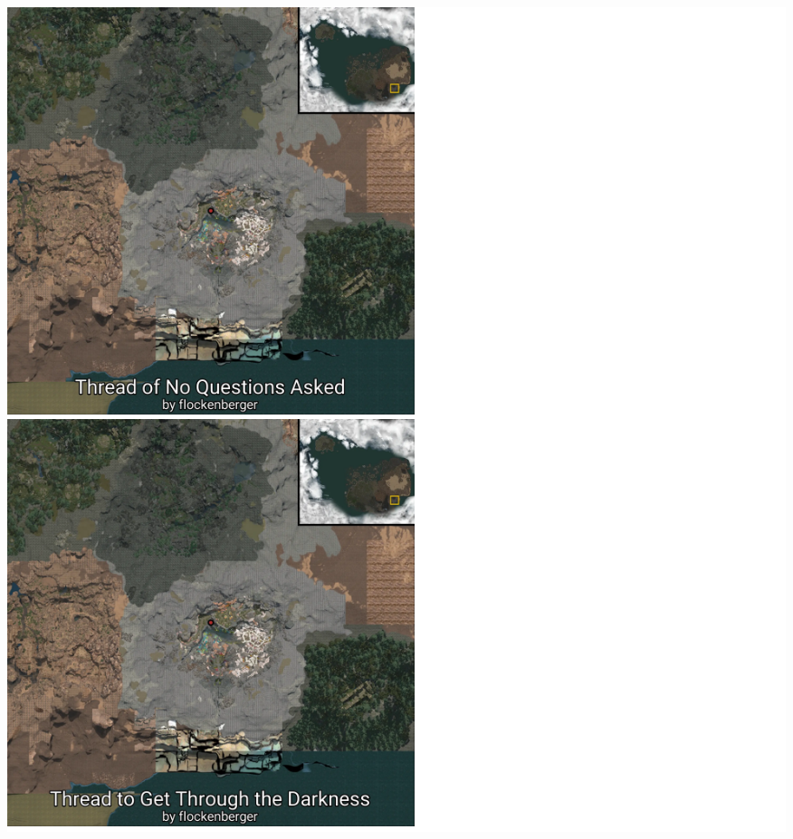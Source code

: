 <img src="./Syca's Thread_Thread of No Questions Asked_Preview.webp" width="450"/> <img src="./Syca's Thread_Thread to Get Through the Darkness_Preview.webp" width="450"/>